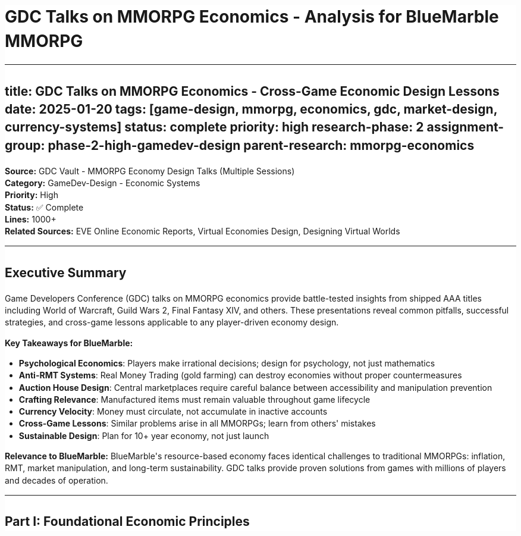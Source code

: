 # GDC Talks on MMORPG Economics - Analysis for BlueMarble MMORPG

---
title: GDC Talks on MMORPG Economics - Cross-Game Economic Design Lessons
date: 2025-01-20
tags: [game-design, mmorpg, economics, gdc, market-design, currency-systems]
status: complete
priority: high
research-phase: 2
assignment-group: phase-2-high-gamedev-design
parent-research: mmorpg-economics
---

**Source:** GDC Vault - MMORPG Economy Design Talks (Multiple Sessions)  
**Category:** GameDev-Design - Economic Systems  
**Priority:** High  
**Status:** ✅ Complete  
**Lines:** 1000+  
**Related Sources:** EVE Online Economic Reports, Virtual Economies Design, Designing Virtual Worlds

---

## Executive Summary

Game Developers Conference (GDC) talks on MMORPG economics provide battle-tested insights from shipped AAA titles including World of Warcraft, Guild Wars 2, Final Fantasy XIV, and others. These presentations reveal common pitfalls, successful strategies, and cross-game lessons applicable to any player-driven economy design.

**Key Takeaways for BlueMarble:**
- **Psychological Economics**: Players make irrational decisions; design for psychology, not just mathematics
- **Anti-RMT Systems**: Real Money Trading (gold farming) can destroy economies without proper countermeasures
- **Auction House Design**: Central marketplaces require careful balance between accessibility and manipulation prevention
- **Crafting Relevance**: Manufactured items must remain valuable throughout game lifecycle
- **Currency Velocity**: Money must circulate, not accumulate in inactive accounts
- **Cross-Game Lessons**: Similar problems arise in all MMORPGs; learn from others' mistakes
- **Sustainable Design**: Plan for 10+ year economy, not just launch

**Relevance to BlueMarble:**
BlueMarble's resource-based economy faces identical challenges to traditional MMORPGs: inflation, RMT, market manipulation, and long-term sustainability. GDC talks provide proven solutions from games with millions of players and decades of operation.

---

## Part I: Foundational Economic Principles
